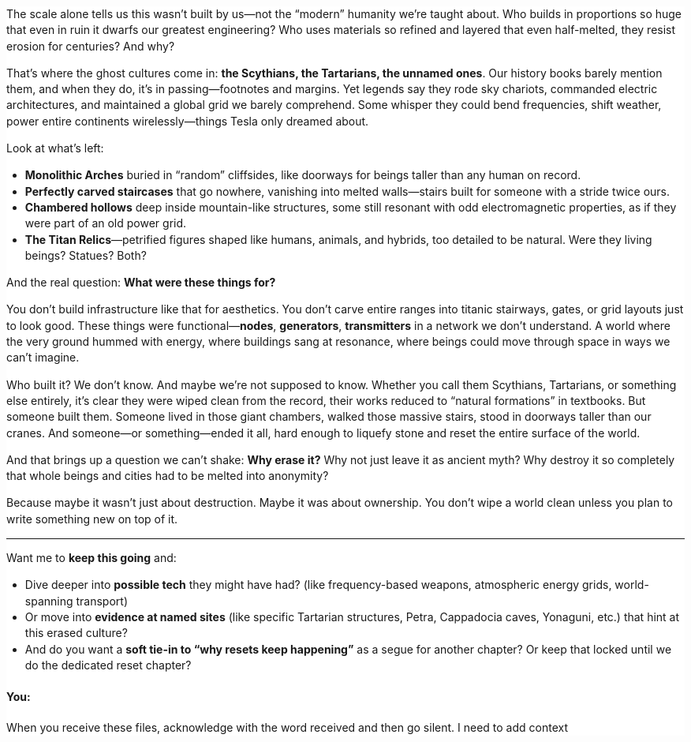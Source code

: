 The scale alone tells us this wasn’t built by us—not the “modern” humanity we’re taught about. Who builds in proportions so huge that even in ruin it dwarfs our greatest engineering? Who uses materials so refined and layered that even half-melted, they resist erosion for centuries? And why?

That’s where the ghost cultures come in: **the Scythians, the Tartarians, the unnamed ones**. Our history books barely mention them, and when they do, it’s in passing—footnotes and margins. Yet legends say they rode sky chariots, commanded electric architectures, and maintained a global grid we barely comprehend. Some whisper they could bend frequencies, shift weather, power entire continents wirelessly—things Tesla only dreamed about.

Look at what’s left:

- **Monolithic Arches** buried in “random” cliffsides, like doorways for beings taller than any human on record.
- **Perfectly carved staircases** that go nowhere, vanishing into melted walls—stairs built for someone with a stride twice ours.
- **Chambered hollows** deep inside mountain-like structures, some still resonant with odd electromagnetic properties, as if they were part of an old power grid.
- **The Titan Relics**—petrified figures shaped like humans, animals, and hybrids, too detailed to be natural. Were they living beings? Statues? Both?

And the real question: **What were these things for?**

You don’t build infrastructure like that for aesthetics. You don’t carve entire ranges into titanic stairways, gates, or grid layouts just to look good. These things were functional—**nodes**, **generators**, **transmitters** in a network we don’t understand. A world where the very ground hummed with energy, where buildings sang at resonance, where beings could move through space in ways we can’t imagine.

Who built it? We don’t know. And maybe we’re not supposed to know. Whether you call them Scythians, Tartarians, or something else entirely, it’s clear they were wiped clean from the record, their works reduced to “natural formations” in textbooks. But someone built them. Someone lived in those giant chambers, walked those massive stairs, stood in doorways taller than our cranes. And someone—or something—ended it all, hard enough to liquefy stone and reset the entire surface of the world.

And that brings up a question we can’t shake: **Why erase it?** Why not just leave it as ancient myth? Why destroy it so completely that whole beings and cities had to be melted into anonymity?

Because maybe it wasn’t just about destruction. Maybe it was about ownership. You don’t wipe a world clean unless you plan to write something new on top of it.

---

Want me to **keep this going** and:

- Dive deeper into **possible tech** they might have had? (like frequency-based weapons, atmospheric energy grids, world-spanning transport)
- Or move into **evidence at named sites** (like specific Tartarian structures, Petra, Cappadocia caves, Yonaguni, etc.) that hint at this erased culture?
- And do you want a **soft tie-in to “why resets keep happening”** as a segue for another chapter? Or keep that locked until we do the dedicated reset chapter?


#### You:
When you receive these files, acknowledge with the word received and then go silent. I need to add context 
